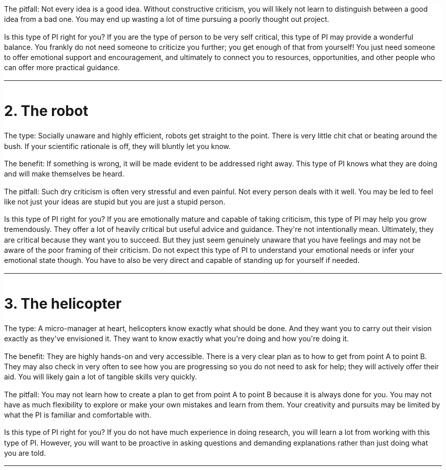 The pitfall: Not every idea is a good idea. Without constructive criticism, you will likely not learn to distinguish between a good idea from a bad one. You may end up wasting a lot of time pursuing a poorly thought out project. 

Is this type of PI right for you? If you are the type of person to be very self critical, this type of PI may provide a wonderful balance. You frankly do not need someone to criticize you further; you get enough of that from yourself! You just need someone to offer emotional support and encouragement, and ultimately to connect you to resources, opportunities, and other people who can offer more practical guidance.

---

# 2. The robot

The type: Socially unaware and highly efficient, robots get straight to the point. There is very little chit chat or beating around the bush. If your scientific rationale is off, they will bluntly let you know. 

The benefit: If something is wrong, it will be made evident to be addressed right away. This type of PI knows what they are doing and will make themselves be heard. 

The pitfall: Such dry criticism is often very stressful and even painful. Not every person deals with it well. You may be led to feel like not just your ideas are stupid but you are just a stupid person. 

Is this type of PI right for you? If you are emotionally mature and capable of taking criticism, this type of PI may help you grow tremendously. They offer a lot of heavily critical but useful advice and guidance. They're not intentionally mean. Ultimately, they are critical because they want you to succeed. But they just seem genuinely unaware that you have feelings and may not be aware of the poor framing of their criticism. Do not expect this type of PI to understand your emotional needs or infer your emotional state though. You have to also be very direct and capable of standing up for yourself if needed. 

---

# 3. The helicopter

The type: A micro-manager at heart, helicopters know exactly what should be done. And they want you to carry out their vision exactly as they've envisioned it. They want to know exactly what you're doing and how you're doing it.

The benefit: They are highly hands-on and very accessible. There is a very clear plan as to how to get from point A to point B. They may also check in very often to see how you are progressing so you do not need to ask for help; they will actively offer their aid. You will likely gain a lot of tangible skills very quickly. 

The pitfall: You may not learn how to create a plan to get from point A to point B because it is always done for you. You may not have as much flexibility to explore or make your own mistakes and learn from them. Your creativity and pursuits may be limited by what the PI is familiar and comfortable with. 

Is this type of PI right for you? If you do not have much experience in doing research, you will learn a lot from working with this type of PI. However, you will want to be proactive in asking questions and demanding explanations rather than just doing what you are told. 

---